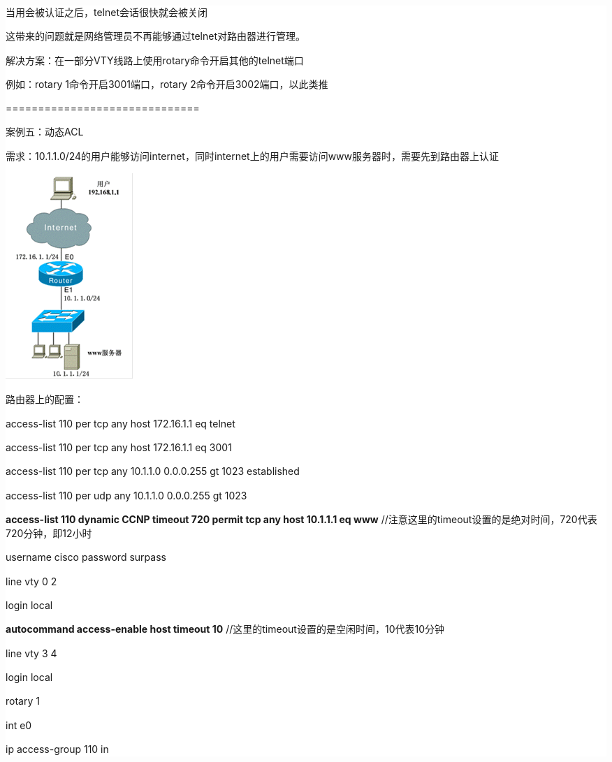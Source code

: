 当用会被认证之后，telnet会话很快就会被关闭

这带来的问题就是网络管理员不再能够通过telnet对路由器进行管理。

解决方案：在一部分VTY线路上使用rotary命令开启其他的telnet端口

例如：rotary 1命令开启3001端口，rotary 2命令开启3002端口，以此类推

==============================

案例五：动态ACL

需求：10.1.1.0/24的用户能够访问internet，同时internet上的用户需要访问www服务器时，需要先到路由器上认证

![ACL%20698b4d244a4746dda658fe49b66470cc/image9.png](ACL/image9.png)

路由器上的配置：

access-list 110 per tcp any host 172.16.1.1 eq telnet

access-list 110 per tcp any host 172.16.1.1 eq 3001

access-list 110 per tcp any 10.1.1.0 0.0.0.255 gt 1023 established

access-list 110 per udp any 10.1.1.0 0.0.0.255 gt 1023

**access-list 110 dynamic CCNP timeout 720 permit tcp any host 10.1.1.1 eq www** //注意这里的timeout设置的是绝对时间，720代表720分钟，即12小时

username cisco password surpass

line vty 0 2

login local

**autocommand access-enable host timeout 10** //这里的timeout设置的是空闲时间，10代表10分钟

line vty 3 4

login local

rotary 1

int e0

ip access-group 110 in
